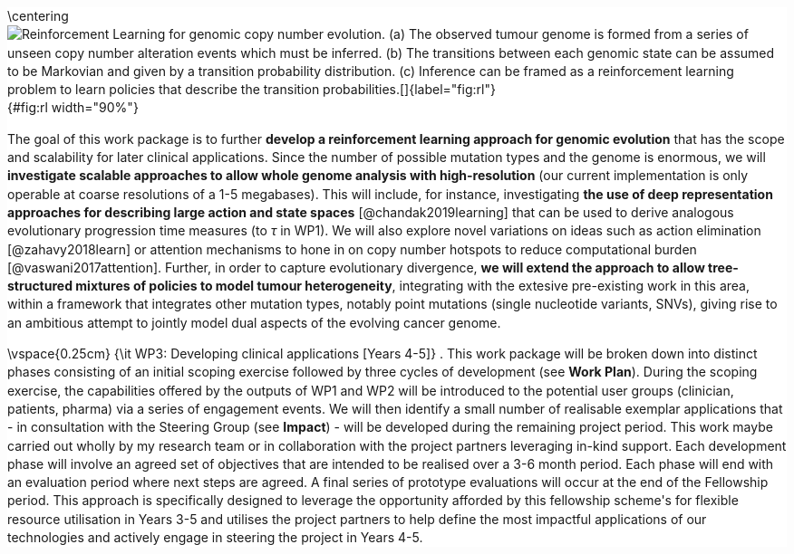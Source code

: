 \centering
![**Reinforcement Learning for genomic copy number evolution.** (a) The
observed tumour genome is formed from a series of unseen copy number
alteration events which must be inferred. (b) The transitions between
each genomic state can be assumed to be Markovian and given by a
transition probability distribution. (c) Inference can be framed as a
reinforcement learning problem to learn policies that describe the
transition probabilities.[]{label="fig:rl"}](figs/rl.png){#fig:rl
width="90%"}

The goal of this work package is to further **develop a reinforcement
learning approach for genomic evolution** that has the scope and
scalability for later clinical applications. Since the number of
possible mutation types and the genome is enormous, we will
**investigate scalable approaches to allow whole genome analysis with
high-resolution** (our current implementation is only operable at coarse
resolutions of a 1-5 megabases). This will include, for instance,
investigating **the use of deep representation approaches for describing
large action and state spaces** [@chandak2019learning] that can be used
to derive analogous evolutionary progression time measures (to $\tau$ in
WP1). We will also explore novel variations on ideas such as action
elimination [@zahavy2018learn] or attention mechanisms to hone in on
copy number hotspots to reduce computational burden
[@vaswani2017attention]. Further, in order to capture evolutionary
divergence, **we will extend the approach to allow tree-structured
mixtures of policies to model tumour heterogeneity**, integrating with
the extesive pre-existing work in this area, within a framework that
integrates other mutation types, notably point mutations (single
nucleotide variants, SNVs), giving rise to an ambitious attempt to
jointly model dual aspects of the evolving cancer genome.

\vspace{0.25cm}
{\it WP3: Developing clinical applications [Years 4-5]}
. This work package will be broken down into distinct phases consisting
of an initial scoping exercise followed by three cycles of development
(see **Work Plan**). During the scoping exercise, the capabilities
offered by the outputs of WP1 and WP2 will be introduced to the
potential user groups (clinician, patients, pharma) via a series of
engagement events. We will then identify a small number of realisable
exemplar applications that - in consultation with the Steering Group
(see **Impact**) - will be developed during the remaining project
period. This work maybe carried out wholly by my research team or in
collaboration with the project partners leveraging in-kind support. Each
development phase will involve an agreed set of objectives that are
intended to be realised over a 3-6 month period. Each phase will end
with an evaluation period where next steps are agreed. A final series of
prototype evaluations will occur at the end of the Fellowship period.
This approach is specifically designed to leverage the opportunity
afforded by this fellowship scheme's for flexible resource utilisation
in Years 3-5 and utilises the project partners to help define the most
impactful applications of our technologies and actively engage in
steering the project in Years 4-5.


[^1]: Consisting of Queen's Belfast, Birmingham, Cambridge, Edinburgh,
[^2]: URL:
[^3]: URL: <https://digitalecmt.org/>
[^4]: ACED:
[^5]: Anticipated agreement date: Q4 2020
[^6]: Men can carry heritable genetic mutations that lead to increased